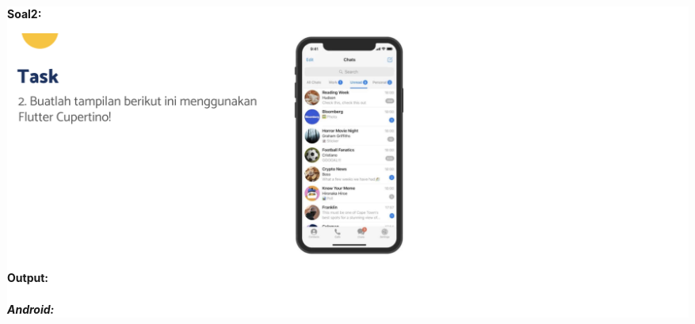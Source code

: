 **Soal2:**

<img src="screenshots/Soal2.png" alt="Soal2" width="500" />

**Output:**

##### Android:
